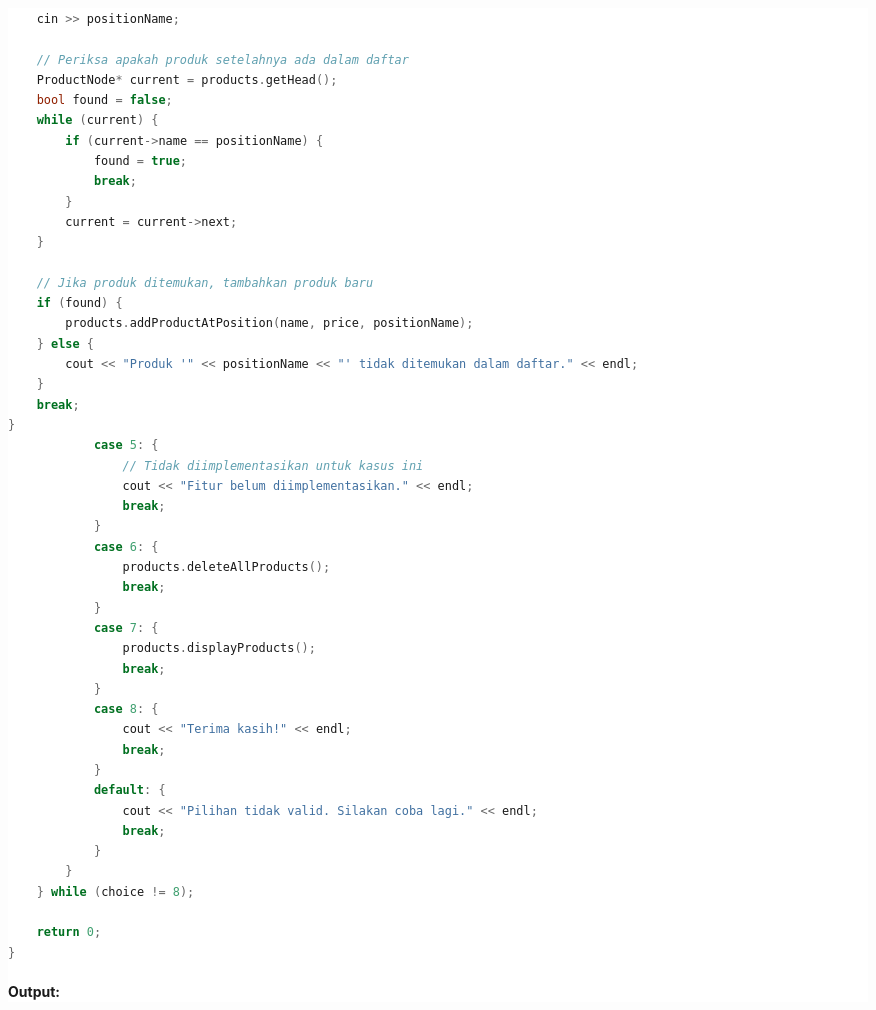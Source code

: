 ```C++
    cin >> positionName;

    // Periksa apakah produk setelahnya ada dalam daftar
    ProductNode* current = products.getHead();
    bool found = false;
    while (current) {
        if (current->name == positionName) {
            found = true;
            break;
        }
        current = current->next;
    }

    // Jika produk ditemukan, tambahkan produk baru
    if (found) {
        products.addProductAtPosition(name, price, positionName);
    } else {
        cout << "Produk '" << positionName << "' tidak ditemukan dalam daftar." << endl;
    }
    break;
}
            case 5: {
                // Tidak diimplementasikan untuk kasus ini
                cout << "Fitur belum diimplementasikan." << endl;
                break;
            }
            case 6: {
                products.deleteAllProducts();
                break;
            }
            case 7: {
                products.displayProducts();
                break;
            }
            case 8: {
                cout << "Terima kasih!" << endl;
                break;
            }
            default: {
                cout << "Pilihan tidak valid. Silakan coba lagi." << endl;
                break;
            }
        }
    } while (choice != 8);

    return 0;
}
```

#### Output:
